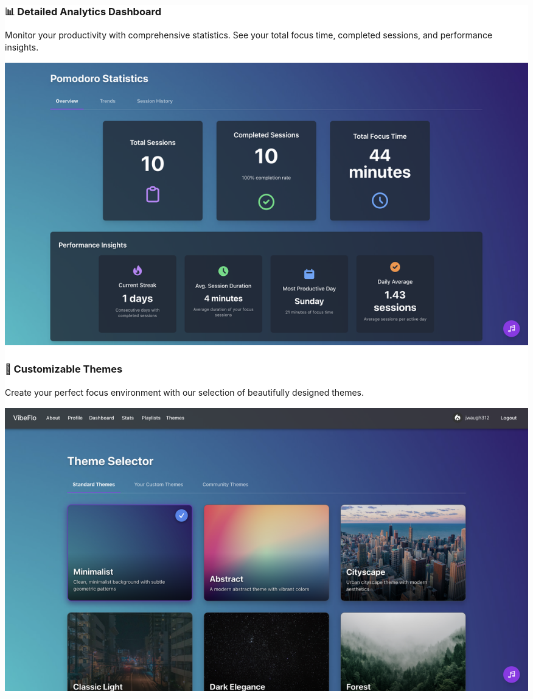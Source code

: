 ### 📊 Detailed Analytics Dashboard
Monitor your productivity with comprehensive statistics. See your total focus time, completed sessions, and performance insights.

![Stats Dashboard](docs/images/stats-dashboard.png)

### 🎨 Customizable Themes
Create your perfect focus environment with our selection of beautifully designed themes.

![Theme Selector](docs/images/theme-selector.png)
